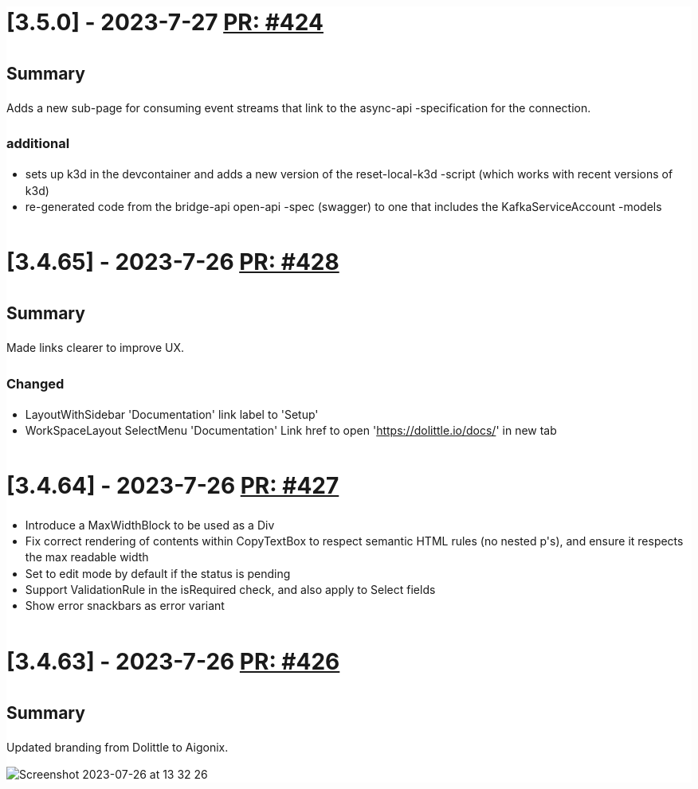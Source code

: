 
# [3.5.0] - 2023-7-27 [PR: #424](https://github.com/dolittle/Studio/pull/424)
## Summary

Adds a new sub-page for consuming event streams that link to the async-api -specification for the connection.

### additional

- sets up k3d in the devcontainer and adds a new version of the reset-local-k3d -script (which works with recent versions of k3d)
- re-generated code from the bridge-api open-api -spec (swagger) to one that includes the KafkaServiceAccount -models


# [3.4.65] - 2023-7-26 [PR: #428](https://github.com/dolittle/Studio/pull/428)
## Summary

Made links clearer to improve UX.

### Changed

- LayoutWithSidebar 'Documentation' link label to 'Setup'
- WorkSpaceLayout SelectMenu 'Documentation' Link href to open 'https://dolittle.io/docs/' in new tab


# [3.4.64] - 2023-7-26 [PR: #427](https://github.com/dolittle/Studio/pull/427)
- Introduce a MaxWidthBlock to be used as a Div
- Fix correct rendering of contents within CopyTextBox to respect semantic HTML rules (no nested p's), and ensure it respects the max readable width
- Set to edit mode by default if the status is pending
- Support ValidationRule<boolean> in the isRequired check, and also apply to Select fields
- Show error snackbars as error variant


# [3.4.63] - 2023-7-26 [PR: #426](https://github.com/dolittle/Studio/pull/426)
## Summary

Updated branding from Dolittle to Aigonix.

<img width="397" alt="Screenshot 2023-07-26 at 13 32 26" src="https://github.com/dolittle/Studio/assets/19160439/3a9909f8-15a4-4b45-a459-c58775c707d9">


[//]: # (dependabot-automerge-start)
[//]: # (dependabot-automerge-end)